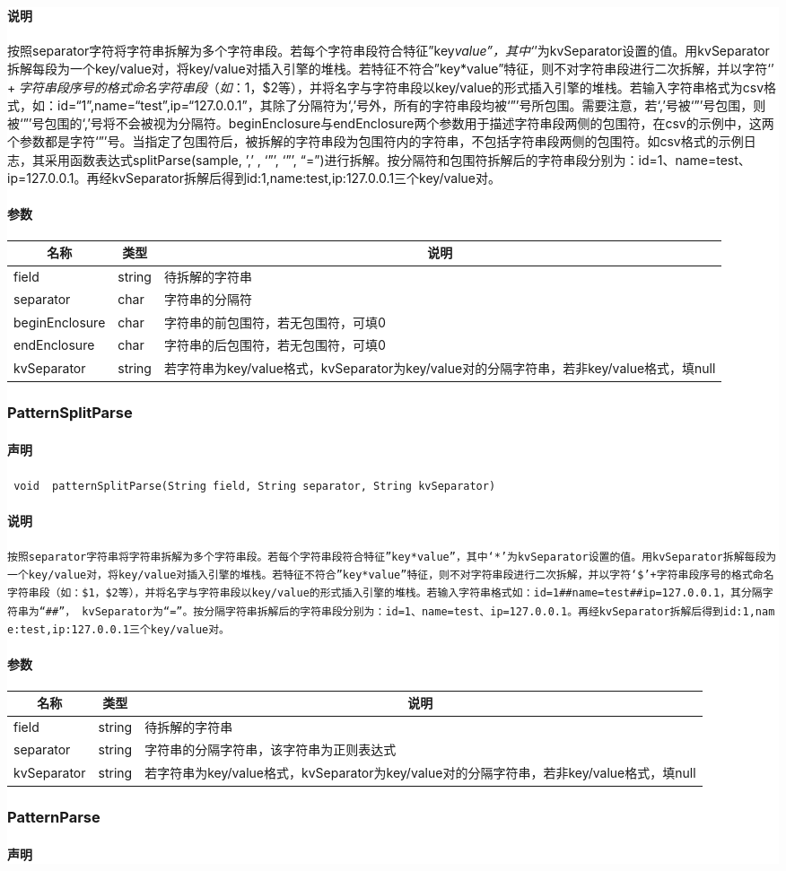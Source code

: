 #### 说明

​	按照separator字符将字符串拆解为多个字符串段。若每个字符串段符合特征”key*value”，其中‘*’为kvSeparator设置的值。用kvSeparator拆解每段为一个key/value对，将key/value对插入引擎的堆栈。若特征不符合”key*value”特征，则不对字符串段进行二次拆解，并以字符‘$’+字符串段序号的格式命名字符串段（如：$1，$2等），并将名字与字符串段以key/value的形式插入引擎的堆栈。若输入字符串格式为csv格式，如：id=“1”,name=“test”,ip=“127.0.0.1”，其除了分隔符为‘,’号外，所有的字符串段均被‘”’号所包围。需要注意，若‘,’号被‘”’号包围，则被‘”’号包围的‘,’号将不会被视为分隔符。beginEnclosure与endEnclosure两个参数用于描述字符串段两侧的包围符，在csv的示例中，这两个参数都是字符‘”’号。当指定了包围符后，被拆解的字符串段为包围符内的字符串，不包括字符串段两侧的包围符。如csv格式的示例日志，其采用函数表达式splitParse(sample, ’,’ , ‘”’, ‘”’, “=”)进行拆解。按分隔符和包围符拆解后的字符串段分别为：id=1、name=test、ip=127.0.0.1。再经kvSeparator拆解后得到id:1,name:test,ip:127.0.0.1三个key/value对。  

#### 参数

| 名称           | 类型   | 说明                                                         |
| -------------- | ------ | ------------------------------------------------------------ |
| field          | string | 待拆解的字符串                                               |
| separator      | char   | 字符串的分隔符                                               |
| beginEnclosure | char   | 字符串的前包围符，若无包围符，可填0                          |
| endEnclosure   | char   | 字符串的后包围符，若无包围符，可填0                          |
| kvSeparator    | string | 若字符串为key/value格式，kvSeparator为key/value对的分隔字符串，若非key/value格式，填null |

 

### PatternSplitParse

#### 声明

```
 void  patternSplitParse(String field, String separator, String kvSeparator) 
```

#### 说明

 	按照separator字符串将字符串拆解为多个字符串段。若每个字符串段符合特征”key*value”，其中‘*’为kvSeparator设置的值。用kvSeparator拆解每段为一个key/value对，将key/value对插入引擎的堆栈。若特征不符合”key*value”特征，则不对字符串段进行二次拆解，并以字符‘$’+字符串段序号的格式命名字符串段（如：$1，$2等），并将名字与字符串段以key/value的形式插入引擎的堆栈。若输入字符串格式如：id=1##name=test##ip=127.0.0.1，其分隔字符串为“##”， kvSeparator为“=”。按分隔字符串拆解后的字符串段分别为：id=1、name=test、ip=127.0.0.1。再经kvSeparator拆解后得到id:1,name:test,ip:127.0.0.1三个key/value对。  

#### 参数

| 名称        | 类型   | 说明                                                         |
| ----------- | ------ | ------------------------------------------------------------ |
| field       | string | 待拆解的字符串                                               |
| separator   | string | 字符串的分隔字符串，该字符串为正则表达式                     |
| kvSeparator | string | 若字符串为key/value格式，kvSeparator为key/value对的分隔字符串，若非key/value格式，填null |

 

### PatternParse

#### 声明
